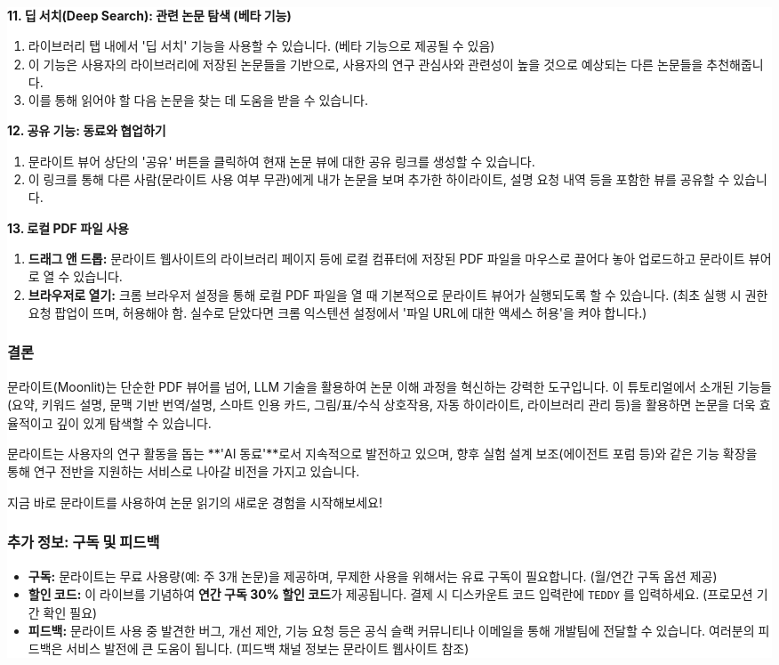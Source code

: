 **11. 딥 서치(Deep Search): 관련 논문 탐색 (베타 기능)**

1.  라이브러리 탭 내에서 '딥 서치' 기능을 사용할 수 있습니다. (베타 기능으로 제공될 수 있음)
2.  이 기능은 사용자의 라이브러리에 저장된 논문들을 기반으로, 사용자의 연구 관심사와 관련성이 높을 것으로 예상되는 다른 논문들을 추천해줍니다.
3.  이를 통해 읽어야 할 다음 논문을 찾는 데 도움을 받을 수 있습니다.

**12. 공유 기능: 동료와 협업하기**

1.  문라이트 뷰어 상단의 '공유' 버튼을 클릭하여 현재 논문 뷰에 대한 공유 링크를 생성할 수 있습니다.
2.  이 링크를 통해 다른 사람(문라이트 사용 여부 무관)에게 내가 논문을 보며 추가한 하이라이트, 설명 요청 내역 등을 포함한 뷰를 공유할 수 있습니다.

**13. 로컬 PDF 파일 사용**

1.  **드래그 앤 드롭:** 문라이트 웹사이트의 라이브러리 페이지 등에 로컬 컴퓨터에 저장된 PDF 파일을 마우스로 끌어다 놓아 업로드하고 문라이트 뷰어로 열 수 있습니다.
2.  **브라우저로 열기:** 크롬 브라우저 설정을 통해 로컬 PDF 파일을 열 때 기본적으로 문라이트 뷰어가 실행되도록 할 수 있습니다. (최초 실행 시 권한 요청 팝업이 뜨며, 허용해야 함. 실수로 닫았다면 크롬 익스텐션 설정에서 '파일 URL에 대한 액세스 허용'을 켜야 합니다.)

### 결론

문라이트(Moonlit)는 단순한 PDF 뷰어를 넘어, LLM 기술을 활용하여 논문 이해 과정을 혁신하는 강력한 도구입니다. 이 튜토리얼에서 소개된 기능들(요약, 키워드 설명, 문맥 기반 번역/설명, 스마트 인용 카드, 그림/표/수식 상호작용, 자동 하이라이트, 라이브러리 관리 등)을 활용하면 논문을 더욱 효율적이고 깊이 있게 탐색할 수 있습니다.

문라이트는 사용자의 연구 활동을 돕는 **'AI 동료'**로서 지속적으로 발전하고 있으며, 향후 실험 설계 보조(에이전트 포럼 등)와 같은 기능 확장을 통해 연구 전반을 지원하는 서비스로 나아갈 비전을 가지고 있습니다.

지금 바로 문라이트를 사용하여 논문 읽기의 새로운 경험을 시작해보세요!

### 추가 정보: 구독 및 피드백

*   **구독:** 문라이트는 무료 사용량(예: 주 3개 논문)을 제공하며, 무제한 사용을 위해서는 유료 구독이 필요합니다. (월/연간 구독 옵션 제공)
*   **할인 코드:** 이 라이브를 기념하여 **연간 구독 30% 할인 코드**가 제공됩니다. 결제 시 디스카운트 코드 입력란에 `TEDDY` 를 입력하세요. (프로모션 기간 확인 필요)
*   **피드백:** 문라이트 사용 중 발견한 버그, 개선 제안, 기능 요청 등은 공식 슬랙 커뮤니티나 이메일을 통해 개발팀에 전달할 수 있습니다. 여러분의 피드백은 서비스 발전에 큰 도움이 됩니다. (피드백 채널 정보는 문라이트 웹사이트 참조)